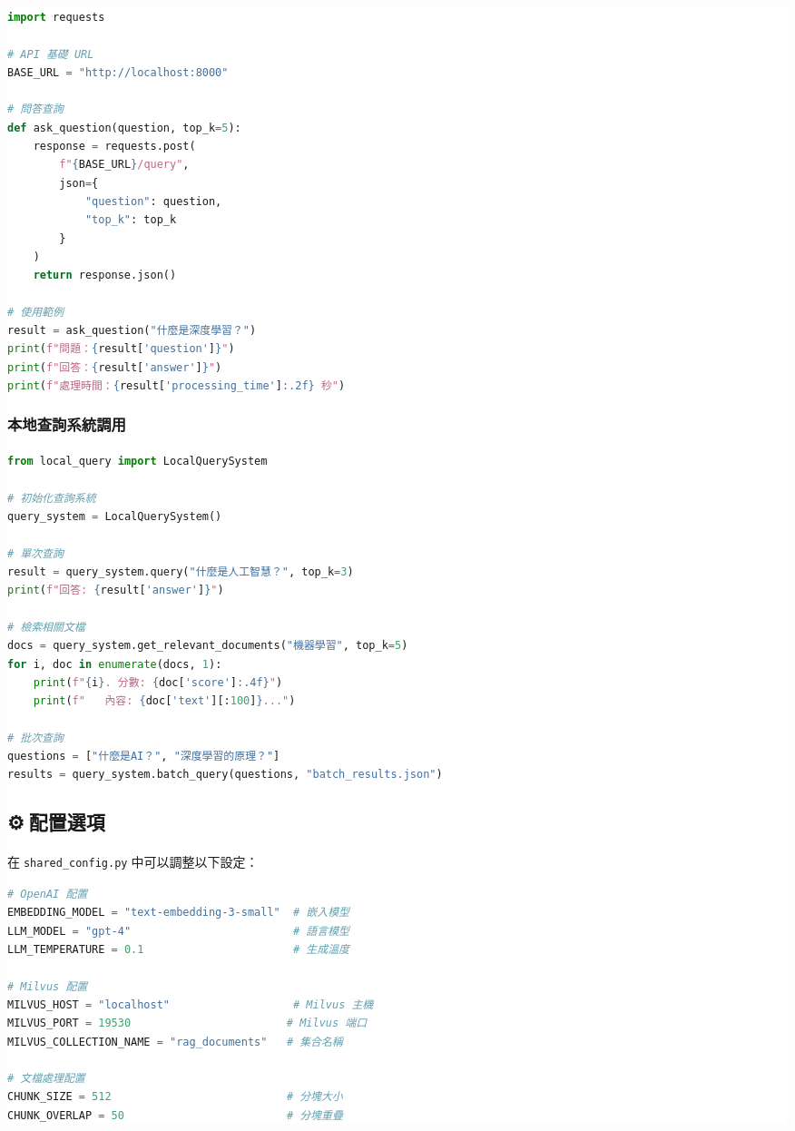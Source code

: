 ```python
import requests

# API 基礎 URL
BASE_URL = "http://localhost:8000"

# 問答查詢
def ask_question(question, top_k=5):
    response = requests.post(
        f"{BASE_URL}/query",
        json={
            "question": question,
            "top_k": top_k
        }
    )
    return response.json()

# 使用範例
result = ask_question("什麼是深度學習？")
print(f"問題：{result['question']}")
print(f"回答：{result['answer']}")
print(f"處理時間：{result['processing_time']:.2f} 秒")
```

### 本地查詢系統調用

```python
from local_query import LocalQuerySystem

# 初始化查詢系統
query_system = LocalQuerySystem()

# 單次查詢
result = query_system.query("什麼是人工智慧？", top_k=3)
print(f"回答: {result['answer']}")

# 檢索相關文檔
docs = query_system.get_relevant_documents("機器學習", top_k=5)
for i, doc in enumerate(docs, 1):
    print(f"{i}. 分數: {doc['score']:.4f}")
    print(f"   內容: {doc['text'][:100]}...")

# 批次查詢
questions = ["什麼是AI？", "深度學習的原理？"]
results = query_system.batch_query(questions, "batch_results.json")
```

## ⚙️ 配置選項

在 `shared_config.py` 中可以調整以下設定：

```python
# OpenAI 配置
EMBEDDING_MODEL = "text-embedding-3-small"  # 嵌入模型
LLM_MODEL = "gpt-4"                         # 語言模型
LLM_TEMPERATURE = 0.1                       # 生成溫度

# Milvus 配置
MILVUS_HOST = "localhost"                   # Milvus 主機
MILVUS_PORT = 19530                        # Milvus 端口
MILVUS_COLLECTION_NAME = "rag_documents"   # 集合名稱

# 文檔處理配置
CHUNK_SIZE = 512                           # 分塊大小
CHUNK_OVERLAP = 50                         # 分塊重疊
```